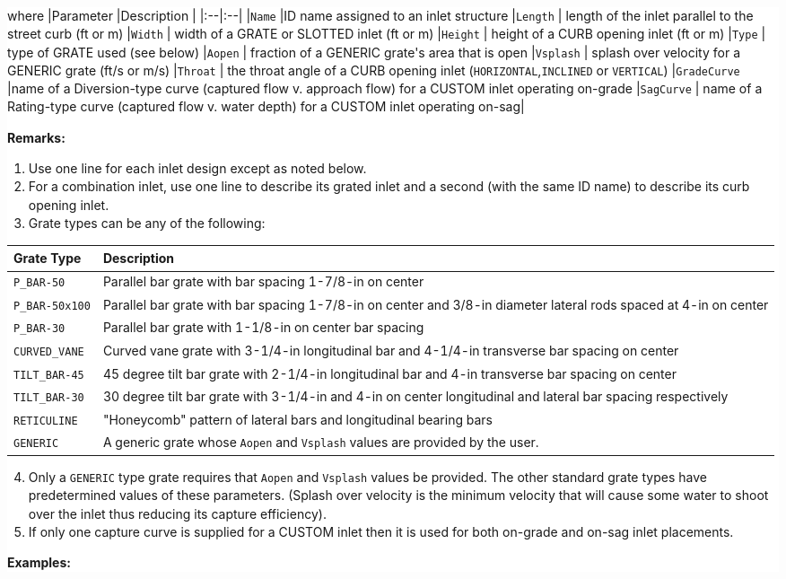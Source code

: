where
|Parameter |Description |
|:--|:--|
|`Name` |ID name assigned to an inlet structure
|`Length` | length of the inlet parallel to the street curb (ft or m)
|`Width` | width of a GRATE or SLOTTED inlet (ft or m)
|`Height` | height of a CURB opening inlet (ft or m)
|`Type` | type of GRATE used (see below)
|`Aopen` | fraction of a GENERIC grate's area that is open
|`Vsplash` | splash over velocity for a GENERIC grate (ft/s or m/s)
|`Throat` | the throat angle of a CURB opening inlet (`HORIZONTAL`,`INCLINED` or `VERTICAL`)
|`GradeCurve` |name of a Diversion-type curve (captured flow v. approach flow) for a CUSTOM inlet operating on-grade
|`SagCurve` | name of a Rating-type curve (captured flow v. water depth) for a CUSTOM inlet operating on-sag|

**Remarks:**

1.  Use one line for each inlet design except as noted below.
2.  For a combination inlet, use one line to describe its grated inlet and a second (with the same ID name) to describe its curb opening inlet.
3.  Grate types can be any of the following:

| Grate Type     | Description                                                                                                      |
| :------------- | :--------------------------------------------------------------------------------------------------------------- |
| `P_BAR-50`     | Parallel bar grate with bar spacing 1-7/8-in on center                                                           |
| `P_BAR-50x100` | Parallel bar grate with bar spacing 1-7/8-in on center and 3/8-in diameter lateral rods spaced at 4-in on center |
| `P_BAR-30`     | Parallel bar grate with 1-1/8-in on center bar spacing                                                           |
| `CURVED_VANE`  | Curved vane grate with 3-1/4-in longitudinal bar and 4-1/4-in transverse bar spacing on center                   |
| `TILT_BAR-45`  | 45 degree tilt bar grate with 2-1/4-in longitudinal bar and 4-in transverse bar spacing on center                |
| `TILT_BAR-30`  | 30 degree tilt bar grate with 3-1/4-in and 4-in on center longitudinal and lateral bar spacing respectively      |
| `RETICULINE`   | "Honeycomb" pattern of lateral bars and longitudinal bearing bars                                                |
| `GENERIC`      | A generic grate whose `Aopen` and `Vsplash` values are provided by the user.                                     |

4.  Only a `GENERIC` type grate requires that `Aopen` and `Vsplash` values be provided. The other standard grate types have predetermined values of these parameters. (Splash over velocity is the minimum velocity that will cause some water to shoot over the inlet thus reducing its capture efficiency).
5.  If only one capture curve is supplied for a CUSTOM inlet then it is used for both on-grade and on-sag inlet placements.

**Examples:**
